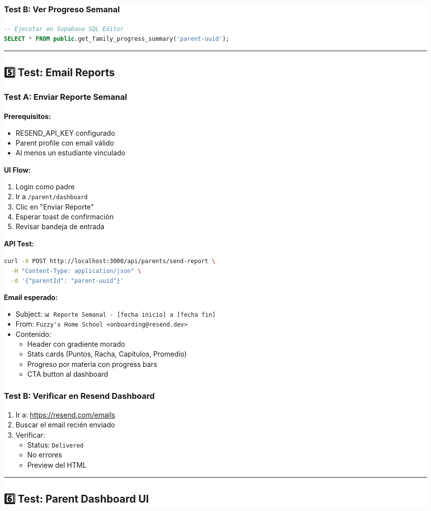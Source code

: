 ### Test B: Ver Progreso Semanal

```sql
-- Ejecutar en Supabase SQL Editor
SELECT * FROM public.get_family_progress_summary('parent-uuid');
```

---

## 5️⃣ Test: Email Reports

### Test A: Enviar Reporte Semanal

**Prerequisitos:**
- RESEND_API_KEY configurado
- Parent profile con email válido
- Al menos un estudiante vinculado

**UI Flow:**
1. Login como padre
2. Ir a `/parent/dashboard`
3. Clic en "Enviar Reporte"
4. Esperar toast de confirmación
5. Revisar bandeja de entrada

**API Test:**

```bash
curl -X POST http://localhost:3000/api/parents/send-report \
  -H "Content-Type: application/json" \
  -d '{"parentId": "parent-uuid"}'
```

**Email esperado:**
- Subject: `📊 Reporte Semanal - [fecha inicio] a [fecha fin]`
- From: `Fuzzy's Home School <onboarding@resend.dev>`
- Contenido:
  - Header con gradiente morado
  - Stats cards (Puntos, Racha, Capítulos, Promedio)
  - Progreso por materia con progress bars
  - CTA button al dashboard

### Test B: Verificar en Resend Dashboard

1. Ir a: https://resend.com/emails
2. Buscar el email recién enviado
3. Verificar:
   - Status: `Delivered`
   - No errores
   - Preview del HTML

---

## 6️⃣ Test: Parent Dashboard UI
